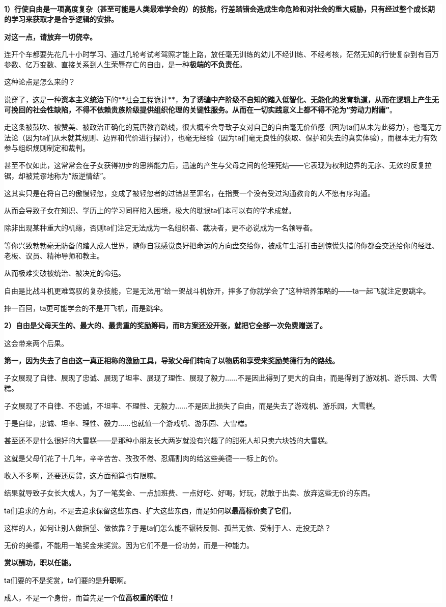 
**1）行使自由是一项高度复杂（甚至可能是人类最难学会的）的技能，行差踏错会造成生命危险和对社会的重大威胁，只有经过整个成长期的学习来获取才是合乎逻辑的安排。**

**对这一点，请放弃一切侥幸。**

连开个车都要先花几十小时学习、通过几轮考试考驾照才能上路，放任毫无训练的幼儿不经训练、不经考核，茫然无知的行使复杂到有百万参数、亿万变数、直接关系到人生荣辱存亡的自由，是一种**极端的不负责任**。

这种论点是怎么来的？

说穿了，这是一种**资本主义统治下**的**[社会工程](https://www.zhihu.com/search?q=%E7%A4%BE%E4%BC%9A%E5%B7%A5%E7%A8%8B&search%5Fsource=Entity&hybrid%5Fsearch%5Fsource=Entity&hybrid%5Fsearch%5Fextra=%7B%22sourceType%22%3A%22answer%22%2C%22sourceId%22%3A2449644130%7D)诡计**，**为了诱骗中产阶级不自知的踏入低智化、无能化的发育轨道，从而在逻辑上产生无可挽回的社会性缺陷，不得不依赖贵族阶级提供组织伦理的关键性服务。从而在一切实践意义上都不得不沦为“劳动力附庸”**。

走这条被鼓吹、被赞美、被政治正确化的荒唐教育路线，很大概率会导致子女对自己的自由毫无价值感（因为ta们从未为此努力），也毫无方法论（因为ta们从未就其规则、边界和代价进行探讨），也毫无经验（因为ta们毫无良性的获取、保护和失去的真实体验），而根本无力有效参与组织规则制定和裁判。

甚至不仅如此，这常常会在子女获得初步的思辨能力后，迅速的产生与父母之间的伦理死结——它表现为权利边界的无序、无效的反复拉锯，却被荒谬地称为“叛逆情结”。

这其实只是在将自己的傲慢轻忽，变成了被轻忽者的过错甚至罪名，在指责一个没有受过沟通教育的人不愿有序沟通。

从而会导致子女在知识、学历上的学习同样陷入困境，极大的耽误ta们本可以有的学术成就。

除非出现某种重大的机缘，否则ta们注定无法成为一名组织者、裁决者，更不必说成为一名领导者。

等你兴致勃勃毫无防备的踏入成人世界，随你自我感觉良好把命运的方向盘交给你，被成年生活打击到惊慌失措的你都会交还给你的经理、老板、议员、精神导师和教主。

从而极难突破被统治、被决定的命运。

自由是比战斗机更难驾驭的复杂技能，它是无法用“给一架战斗机你开，摔多了你就学会了”这种培养策略的——ta一起飞就注定要跳伞。

摔一百回，ta更可能学会的不是开飞机，而是跳伞。

**2）自由是父母天生的、最大的、最贵重的奖励筹码，而B方案还没开张，就把它全部一次免费赠送了。**

这会带来两个后果。

**第一，因为失去了自由这一真正相称的激励工具，导致父母们转向了以物质和享受来奖励美德行为的路线。**

子女展现了自律、展现了忠诚、展现了坦率、展现了理性、展现了毅力……不是因此得到了更大的自由，而是得到了游戏机、游乐园、大雪糕。

子女展现了不自律、不忠诚，不坦率、不理性、无毅力……不是因此损失了自由，而是失去了游戏机、游乐园，大雪糕。

于是自律，忠诚、坦率、理性、毅力……也就值一个游戏机、游乐园、大雪糕。

甚至还不是什么很好的大雪糕——是那种小朋友长大两岁就没有兴趣了的甜死人却只卖六块钱的大雪糕。

这就是父母们花了十几年，辛辛苦苦、孜孜不倦、忍痛割肉的给这些美德一一标上的价。

收入不多啊，还要还房贷，这方面预算也有限嘛。

结果就导致子女长大成人，为了一笔奖金、一点加班费、一点好吃、好喝，好玩，就敢于出卖、放弃这些无价的东西。

ta们追求的方向，不是去追求保留这些东西、扩大这些东西，而是如何**以最高标价卖了它们**。

这样的人，如何让别人做指望、做依靠？于是ta们怎么能不辗转反侧、孤苦无依、受制于人、走投无路？

无价的美德，不能用一笔奖金来奖赏。因为它们不是一份功劳，而是一种能力。

**赏以酬功，职以任能。**

ta们要的不是奖赏，ta们要的是**升职**啊。

成人，不是一个身份，而首先是一个**位高权重的职位！**
